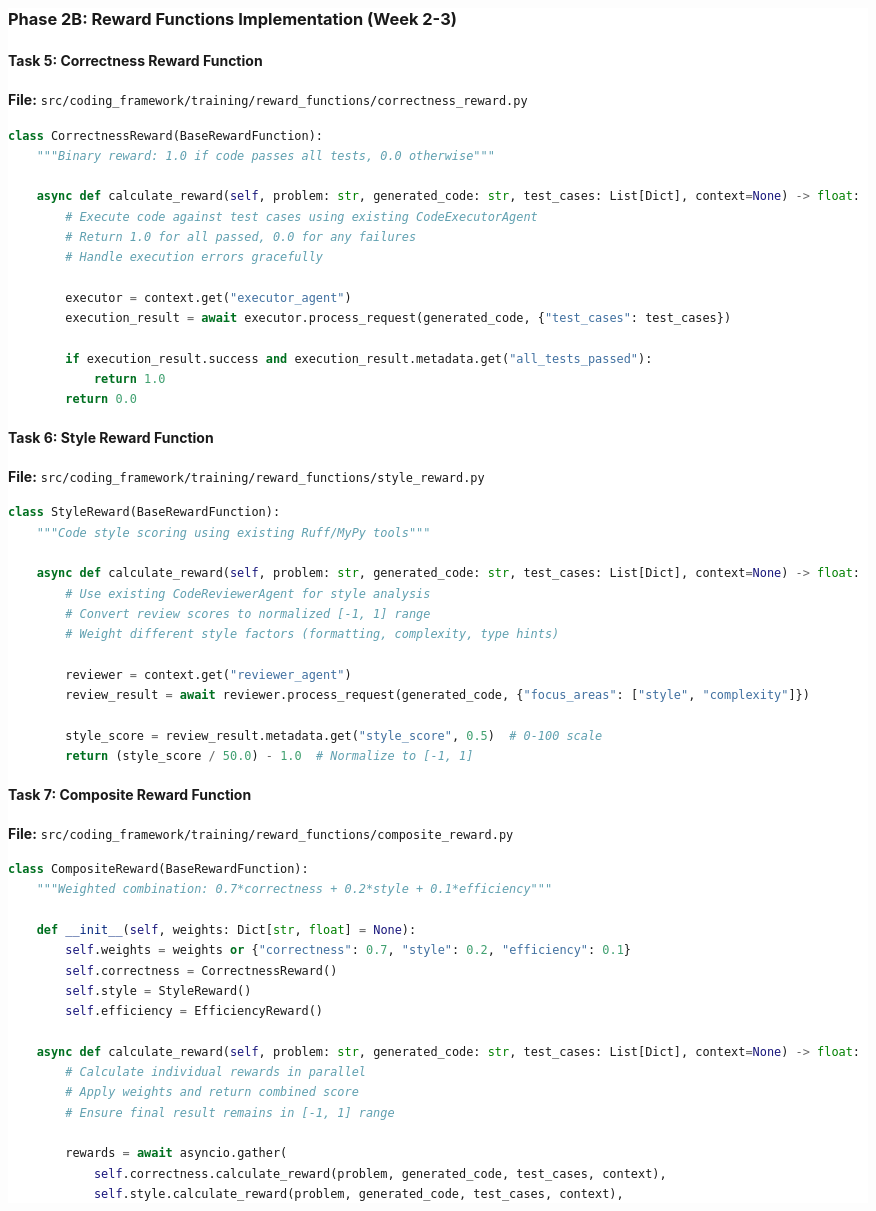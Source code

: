 ### Phase 2B: Reward Functions Implementation (Week 2-3)

#### Task 5: Correctness Reward Function
**File:** `src/coding_framework/training/reward_functions/correctness_reward.py`
```python
class CorrectnessReward(BaseRewardFunction):
    """Binary reward: 1.0 if code passes all tests, 0.0 otherwise"""
    
    async def calculate_reward(self, problem: str, generated_code: str, test_cases: List[Dict], context=None) -> float:
        # Execute code against test cases using existing CodeExecutorAgent
        # Return 1.0 for all passed, 0.0 for any failures
        # Handle execution errors gracefully
        
        executor = context.get("executor_agent")
        execution_result = await executor.process_request(generated_code, {"test_cases": test_cases})
        
        if execution_result.success and execution_result.metadata.get("all_tests_passed"):
            return 1.0
        return 0.0
```

#### Task 6: Style Reward Function  
**File:** `src/coding_framework/training/reward_functions/style_reward.py`
```python
class StyleReward(BaseRewardFunction):
    """Code style scoring using existing Ruff/MyPy tools"""
    
    async def calculate_reward(self, problem: str, generated_code: str, test_cases: List[Dict], context=None) -> float:
        # Use existing CodeReviewerAgent for style analysis
        # Convert review scores to normalized [-1, 1] range
        # Weight different style factors (formatting, complexity, type hints)
        
        reviewer = context.get("reviewer_agent") 
        review_result = await reviewer.process_request(generated_code, {"focus_areas": ["style", "complexity"]})
        
        style_score = review_result.metadata.get("style_score", 0.5)  # 0-100 scale
        return (style_score / 50.0) - 1.0  # Normalize to [-1, 1]
```

#### Task 7: Composite Reward Function
**File:** `src/coding_framework/training/reward_functions/composite_reward.py`
```python
class CompositeReward(BaseRewardFunction):
    """Weighted combination: 0.7*correctness + 0.2*style + 0.1*efficiency"""
    
    def __init__(self, weights: Dict[str, float] = None):
        self.weights = weights or {"correctness": 0.7, "style": 0.2, "efficiency": 0.1}
        self.correctness = CorrectnessReward()
        self.style = StyleReward() 
        self.efficiency = EfficiencyReward()
    
    async def calculate_reward(self, problem: str, generated_code: str, test_cases: List[Dict], context=None) -> float:
        # Calculate individual rewards in parallel
        # Apply weights and return combined score
        # Ensure final result remains in [-1, 1] range
        
        rewards = await asyncio.gather(
            self.correctness.calculate_reward(problem, generated_code, test_cases, context),
            self.style.calculate_reward(problem, generated_code, test_cases, context), 
```